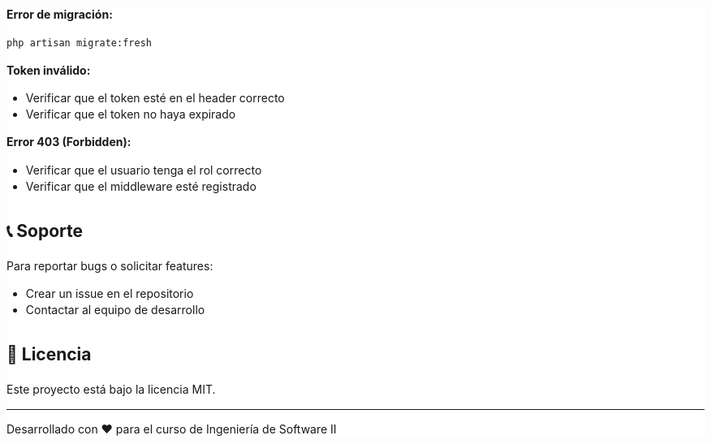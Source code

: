**Error de migración:**
```bash
php artisan migrate:fresh
```

**Token inválido:**
- Verificar que el token esté en el header correcto
- Verificar que el token no haya expirado

**Error 403 (Forbidden):**
- Verificar que el usuario tenga el rol correcto
- Verificar que el middleware esté registrado

## 📞 Soporte

Para reportar bugs o solicitar features:
- Crear un issue en el repositorio
- Contactar al equipo de desarrollo

## 📄 Licencia

Este proyecto está bajo la licencia MIT.

---

Desarrollado con ❤️ para el curso de Ingeniería de Software II
